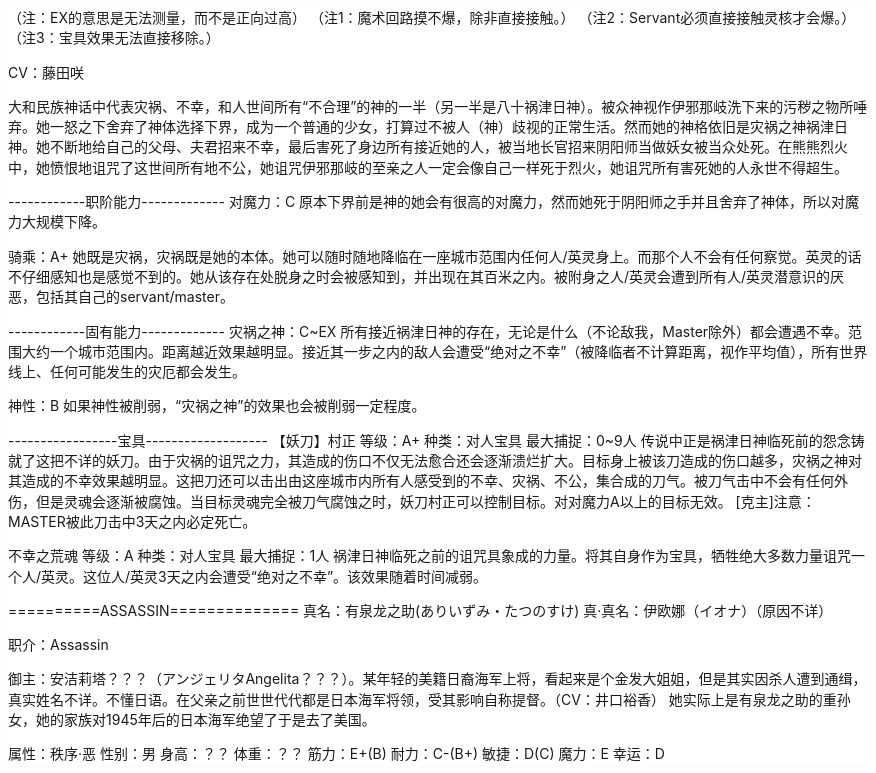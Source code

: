 （注：EX的意思是无法测量，而不是正向过高）
（注1：魔术回路摸不爆，除非直接接触。）
（注2：Servant必须直接接触灵核才会爆。）
（注3：宝具效果无法直接移除。）

CV：藤田咲

大和民族神话中代表灾祸、不幸，和人世间所有“不合理”的神的一半（另一半是八十祸津日神）。被众神视作伊邪那岐洗下来的污秽之物所唾弃。她一怒之下舍弃了神体选择下界，成为一个普通的少女，打算过不被人（神）歧视的正常生活。然而她的神格依旧是灾祸之神祸津日神。她不断地给自己的父母、夫君招来不幸，最后害死了身边所有接近她的人，被当地长官招来阴阳师当做妖女被当众处死。在熊熊烈火中，她愤恨地诅咒了这世间所有地不公，她诅咒伊邪那岐的至亲之人一定会像自己一样死于烈火，她诅咒所有害死她的人永世不得超生。
 
------------职阶能力-------------
对魔力：C
原本下界前是神的她会有很高的对魔力，然而她死于阴阳师之手并且舍弃了神体，所以对魔力大规模下降。
 
骑乘：A+
她既是灾祸，灾祸既是她的本体。她可以随时随地降临在一座城市范围内任何人/英灵身上。而那个人不会有任何察觉。英灵的话不仔细感知也是感觉不到的。她从该存在处脱身之时会被感知到，并出现在其百米之内。被附身之人/英灵会遭到所有人/英灵潜意识的厌恶，包括其自己的servant/master。
 
------------固有能力-------------
灾祸之神：C~EX
所有接近祸津日神的存在，无论是什么（不论敌我，Master除外）都会遭遇不幸。范围大约一个城市范围内。距离越近效果越明显。接近其一步之内的敌人会遭受“绝对之不幸”（被降临者不计算距离，视作平均值），所有世界线上、任何可能发生的灾厄都会发生。

神性：B
如果神性被削弱，“灾祸之神”的效果也会被削弱一定程度。
 
-----------------宝具-------------------
【妖刀】村正
等级：A+
种类：对人宝具
最大捕捉：0~9人
传说中正是祸津日神临死前的怨念铸就了这把不详的妖刀。由于灾祸的诅咒之力，其造成的伤口不仅无法愈合还会逐渐溃烂扩大。目标身上被该刀造成的伤口越多，灾祸之神对其造成的不幸效果越明显。这把刀还可以击出由这座城市内所有人感受到的不幸、灾祸、不公，集合成的刀气。被刀气击中不会有任何外伤，但是灵魂会逐渐被腐蚀。当目标灵魂完全被刀气腐蚀之时，妖刀村正可以控制目标。对对魔力A以上的目标无效。
[克主]注意：MASTER被此刀击中3天之内必定死亡。
 
不幸之荒魂
等级：A
种类：对人宝具
最大捕捉：1人
祸津日神临死之前的诅咒具象成的力量。将其自身作为宝具，牺牲绝大多数力量诅咒一个人/英灵。这位人/英灵3天之内会遭受“绝对之不幸”。该效果随着时间减弱。
 
 
==========ASSASSIN==============
真名：有泉龙之助(ありいずみ・たつのすけ)
真·真名：伊欧娜（イオナ）（原因不详）

职介：Assassin

御主：安洁莉塔？？？（アンジェリタAngelita？？？）。某年轻的美籍日裔海军上将，看起来是个金发大姐姐，但是其实因杀人遭到通缉，真实姓名不详。不懂日语。在父亲之前世世代代都是日本海军将领，受其影响自称提督。（CV：井口裕香）
她实际上是有泉龙之助的重孙女，她的家族对1945年后的日本海军绝望了于是去了美国。

属性：秩序·恶
性别：男
身高：？？
体重：？？
筋力：E+(B)
耐力：C-(B+)
敏捷：D(C)
魔力：E
幸运：D
